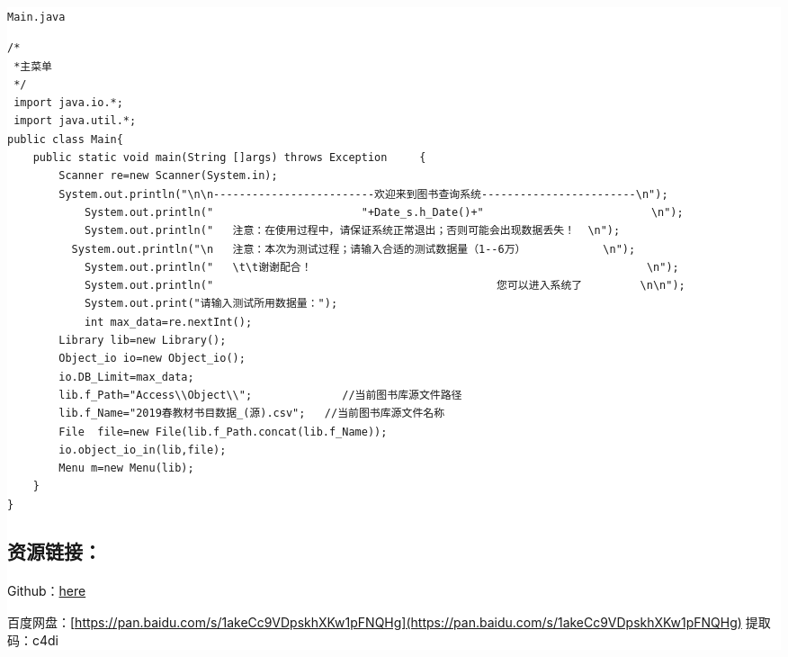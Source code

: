 ```
Main.java
```

```
/*
 *主菜单
 */
 import java.io.*;
 import java.util.*;
public class Main{
	public static void main(String []args) throws Exception 	{
    	Scanner re=new Scanner(System.in);
        System.out.println("\n\n-------------------------欢迎来到图书查询系统------------------------\n");
            System.out.println("                       "+Date_s.h_Date()+"                          \n");
            System.out.println("   注意：在使用过程中，请保证系统正常退出；否则可能会出现数据丢失！  \n");
          System.out.println("\n   注意：本次为测试过程；请输入合适的测试数据量（1--6万）            \n");
            System.out.println("   \t\t谢谢配合！                                                    \n");
            System.out.println("                                            您可以进入系统了         \n\n");
		    System.out.print("请输入测试所用数据量：");
		    int max_data=re.nextInt();
		Library lib=new Library();
		Object_io io=new Object_io();
		io.DB_Limit=max_data;
		lib.f_Path="Access\\Object\\";              //当前图书库源文件路径
		lib.f_Name="2019春教材书目数据_(源).csv";   //当前图书库源文件名称
    	File  file=new File(lib.f_Path.concat(lib.f_Name));
  		io.object_io_in(lib,file);
		Menu m=new Menu(lib);
	}
}

```



## 资源链接：
Github：[here](https://github.com/kleinlsl/BookInquirySystem)

百度网盘：[https://pan.baidu.com/s/1akeCc9VDpskhXKw1pFNQHg](https://pan.baidu.com/s/1akeCc9VDpskhXKw1pFNQHg) 
提取码：c4di 



